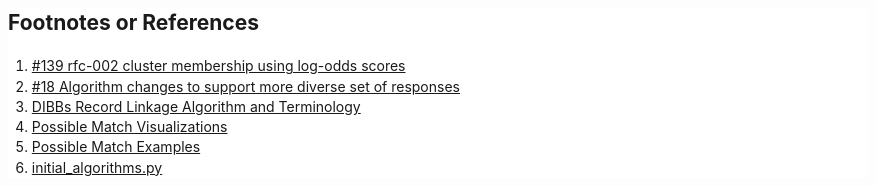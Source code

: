 
## Footnotes or References
1. [#139 rfc-002 cluster membership using log-odds scores](https://github.com/CDCgov/RecordLinker/issues/139)
2. [#18 Algorithm changes to support more diverse set of responses](https://github.com/CDCgov/RecordLinker/issues/18#issuecomment-2387148409)
3. [DIBBs Record Linkage Algorithm and Terminology](https://cdc.sharepoint.com/:w:/r/teams/OPHDST-IRD-DIBBs/_layouts/15/Doc.aspx?sourcedoc=%7BCD3D39E1-FC95-4555-8841-15AE92ED317C%7D&file=DIBBs%20Record%20Linkage%20Algorithm%20and%20Terminology.docx&action=default&mobileredirect=true) 
4. [Possible Match Visualizations](https://cdc.sharepoint.com/teams/OPHDST/Shared%20Documents/Forms/AllItems.aspx?csf=1&web=1&e=mFyMOs&CID=bb4d88fd%2Da9cd%2D4489%2Dbe4c%2D83b71d4da37a&FolderCTID=0x0120007CFDF2D06C84CB42802622FBC25C7BFB&id=%2Fteams%2FOPHDST%2FShared%20Documents%2FIDWA%2FRecord%20Linker%2FNBS%20%2D%20RL%20Collaboration%2FVisualization&viewid=16bc497e%2Dee77%2D45c7%2Dbc0a%2Ddad9183f0d5b)
5. [Possible Match Examples](https://cdc.sharepoint.com/:b:/r/teams/OPHDST/Shared%20Documents/IDWA/Record%20Linker/NBS%20-%20RL%20Collaboration/Possible%20Match%20Examples.pdf?csf=1&web=1&e=Qejd20)
6. [initial_algorithms.py](https://github.com/CDCgov/RecordLinker/blob/c07aea2f15b6a86f54bcf48a37dcc5fac44d3ba4/src/recordlinker/assets/initial_algorithms.json)